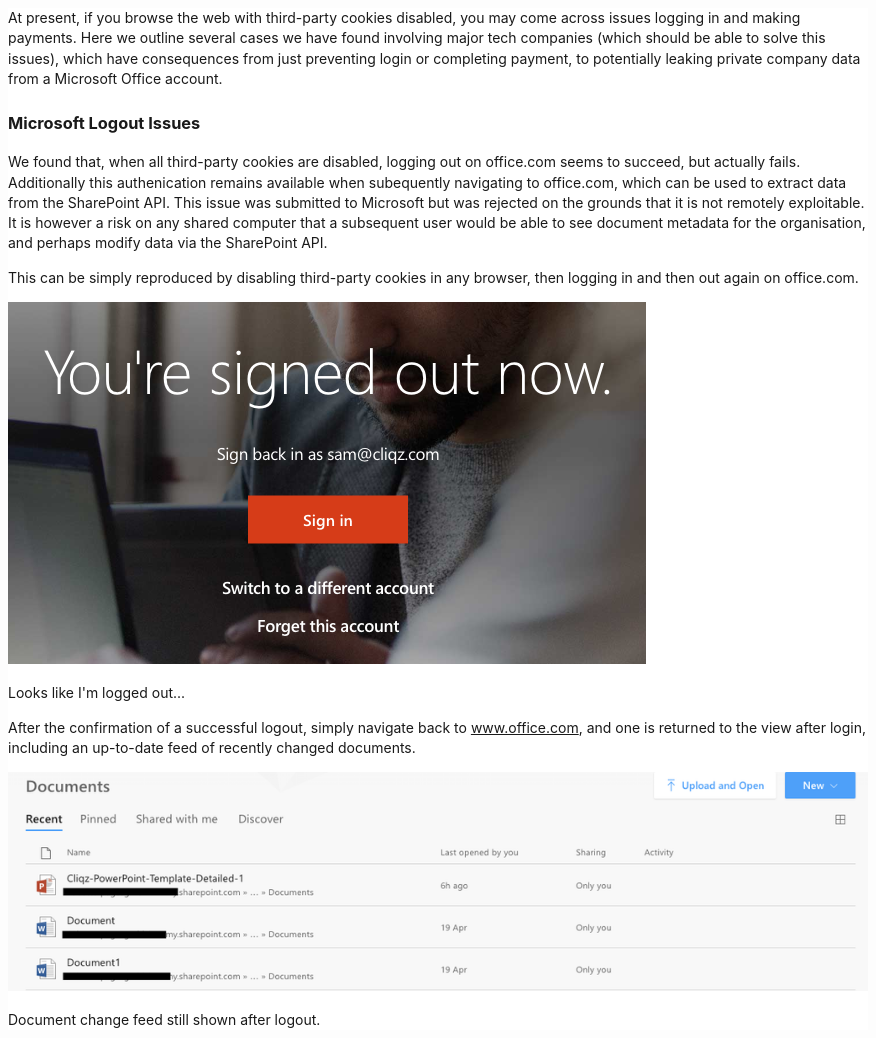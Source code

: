 At present, if you browse the web with third-party cookies disabled, you may come across issues logging in and making payments. Here we outline several cases we have found involving major tech companies (which should be able to solve this issues), which have consequences from just preventing login or completing payment, to potentially leaking private company data from a Microsoft Office account.

### Microsoft Logout Issues

We found that, when all third-party cookies are disabled, logging out on office.com seems to succeed, but actually fails. Additionally this authenication remains available when subequently navigating to office.com, which can be used to extract data from the SharePoint API. This issue was submitted to Microsoft but was rejected on the grounds that it is not remotely exploitable. It is however a risk on any shared computer that a subsequent user would be able to see document metadata for the organisation, and perhaps modify data via the SharePoint API.

This can be simply reproduced by disabling third-party cookies in any browser, then logging in and then out again on office.com.

<img class="img-responsive" src="../static/img/blog/cookie_block/office_signed_out.png" alt="Office logged out message" />
<p class="img-caption">Looks like I'm logged out...</p>

After the confirmation of a successful logout, simply navigate back to www.office.com, and one is returned to the view after login, including an up-to-date feed of recently changed documents.

<img class="img-responsive" src="../static/img/blog/cookie_block/office_documents.png" alt="Office documents shown after logout" />
<p class="img-caption">Document change feed still shown after logout.</p>
